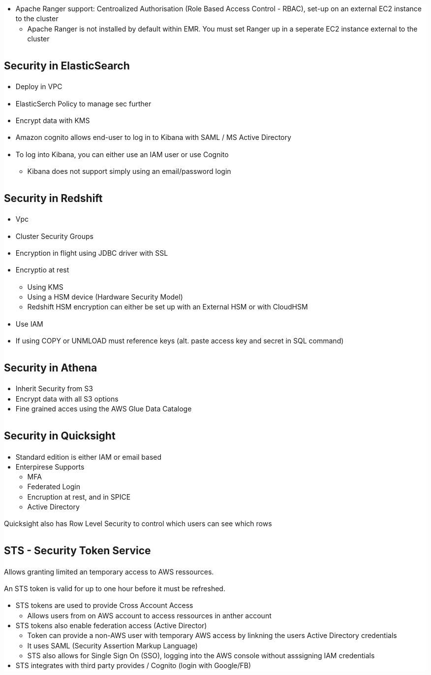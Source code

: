 * Apache Ranger support: Centroalized Authorisation (Role Based Access Control - RBAC), set-up on an external EC2 instance to the cluster
  * Apache Ranger is not installed by default within EMR. You must set Ranger up in a seperate EC2 instance external to the cluster

## Security in ElasticSearch

* Deploy in VPC
* ElasticSerch Policy to manage sec further
* Encrypt data with KMS

* Amazon cognito allows end-user to log in to Kibana with SAML / MS Active Directory

* To log into Kibana, you can either use an IAM user or use Cognito
  * Kibana does not support simply using an email/password login

## Security in Redshift

* Vpc
* Cluster Security Groups
* Encryption in flight using JDBC driver with SSL
* Encryptio at rest
  * Using KMS
  * Using a HSM device (Hardware Security Model)
  * Redshift HSM encryption can either be set up with an External HSM or with CloudHSM

* Use IAM
* If using COPY or UNMLOAD must reference keys (alt. paste access key and secret in SQL command)

## Security in Athena

* Inherit Security from S3
* Encrypt data with all S3 options
* Fine grained acces using the AWS Glue Data Cataloge

## Security in Quicksight

* Standard edition is either IAM or email based
* Enterpirese Supports
  * MFA
  * Federated Login
  * Encruption at rest, and in SPICE
  * Active Directory

Quicksight also has Row Level Security to control which users can see which rows

## STS - Security Token Service

Allows granting limited an temporary access to AWS ressources.

An STS token is valid for up to one hour before it must be refreshed.

* STS tokens are used to provide Cross Account Access
  * Allows users from on AWS account to access ressources in anther account
* STS tokens also enable federation access (Active Director)
  * Token can provide a non-AWS user with temporary AWS access by linkning the users Active Directory credentials
  * It uses SAML (Security Assertion Markup Language)
  * STS also allows for Single Sign On (SSO), logging into the AWS console without asssigning IAM credentials
* STS integrates with third party provides / Cognito (login with Google/FB)
